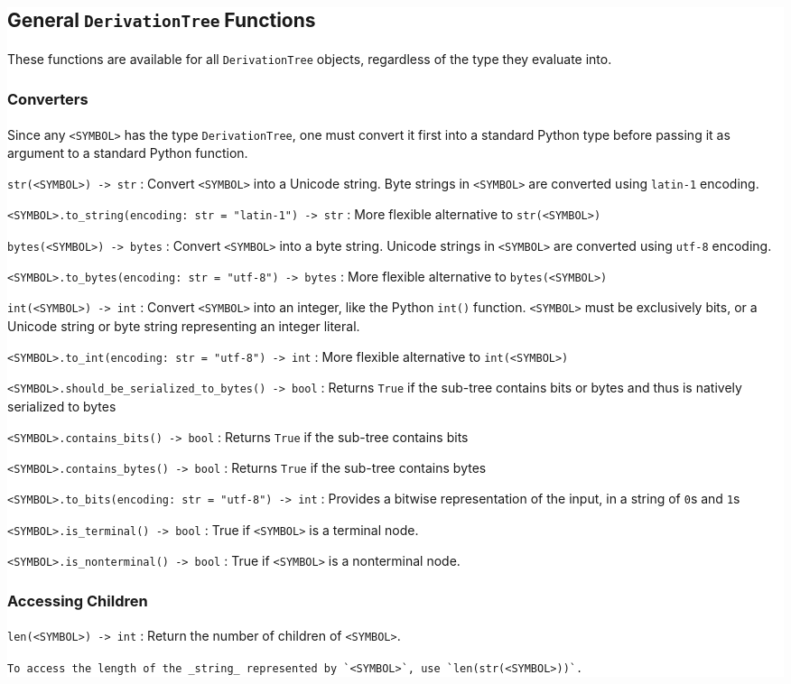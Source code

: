 ## General `DerivationTree` Functions

These functions are available for all `DerivationTree` objects, regardless of the type they evaluate into.

### Converters

Since any `<SYMBOL>` has the type `DerivationTree`, one must convert it first into a standard Python type before passing it as argument to a standard Python function.

`str(<SYMBOL>) -> str`
: Convert `<SYMBOL>` into a Unicode string. Byte strings in `<SYMBOL>` are converted using `latin-1` encoding.

`<SYMBOL>.to_string(encoding: str = "latin-1") -> str`
: More flexible alternative to `str(<SYMBOL>)`

`bytes(<SYMBOL>) -> bytes`
: Convert `<SYMBOL>` into a byte string. Unicode strings in `<SYMBOL>` are converted using `utf-8` encoding.

`<SYMBOL>.to_bytes(encoding: str = "utf-8") -> bytes`
: More flexible alternative to `bytes(<SYMBOL>)`

`int(<SYMBOL>) -> int`
: Convert `<SYMBOL>` into an integer, like the Python `int()` function.
`<SYMBOL>` must be exclusively bits, or a Unicode string or byte string representing an integer literal.

`<SYMBOL>.to_int(encoding: str = "utf-8") -> int`
: More flexible alternative to `int(<SYMBOL>)`

`<SYMBOL>.should_be_serialized_to_bytes() -> bool`
: Returns `True` if the sub-tree contains bits or bytes and thus is natively serialized to bytes

`<SYMBOL>.contains_bits() -> bool`
: Returns `True` if the sub-tree contains bits

`<SYMBOL>.contains_bytes() -> bool`
: Returns `True` if the sub-tree contains bytes

`<SYMBOL>.to_bits(encoding: str = "utf-8") -> int`
: Provides a bitwise representation of the input, in a string of `0`s  and `1`s

`<SYMBOL>.is_terminal() -> bool`
: True if `<SYMBOL>` is a terminal node.

`<SYMBOL>.is_nonterminal() -> bool`
: True if `<SYMBOL>` is a nonterminal node.


### Accessing Children

`len(<SYMBOL>) -> int`
: Return the number of children of `<SYMBOL>`.

```{important}
To access the length of the _string_ represented by `<SYMBOL>`, use `len(str(<SYMBOL>))`.
```

